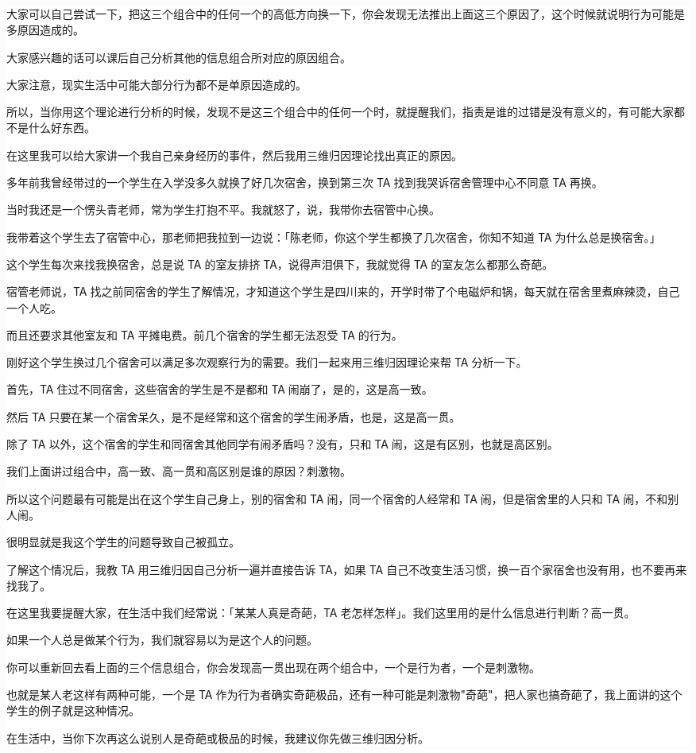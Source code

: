 
大家可以自己尝试一下，把这三个组合中的任何一个的高低方向换一下，你会发现无法推出上面这三个原因了，这个时候就说明行为可能是多原因造成的。


大家感兴趣的话可以课后自己分析其他的信息组合所对应的原因组合。


大家注意，现实生活中可能大部分行为都不是单原因造成的。


所以，当你用这个理论进行分析的时候，发现不是这三个组合中的任何一个时，就提醒我们，指责是谁的过错是没有意义的，有可能大家都不是什么好东西。


在这里我可以给大家讲一个我自己亲身经历的事件，然后我用三维归因理论找出真正的原因。


多年前我曾经带过的一个学生在入学没多久就换了好几次宿舍，换到第三次 TA 找到我哭诉宿舍管理中心不同意 TA 再换。


当时我还是一个愣头青老师，常为学生打抱不平。我就怒了，说，我带你去宿管中心换。


我带着这个学生去了宿管中心，那老师把我拉到一边说：「陈老师，你这个学生都换了几次宿舍，你知不知道 TA 为什么总是换宿舍。」


这个学生每次来找我换宿舍，总是说 TA 的室友排挤 TA，说得声泪俱下，我就觉得 TA 的室友怎么都那么奇葩。 


宿管老师说，TA 找之前同宿舍的学生了解情况，才知道这个学生是四川来的，开学时带了个电磁炉和锅，每天就在宿舍里煮麻辣烫，自己一个人吃。


而且还要求其他室友和 TA 平摊电费。前几个宿舍的学生都无法忍受 TA 的行为。


刚好这个学生换过几个宿舍可以满足多次观察行为的需要。我们一起来用三维归因理论来帮 TA 分析一下。


首先，TA 住过不同宿舍，这些宿舍的学生是不是都和 TA 闹崩了，是的，这是高一致。


然后 TA 只要在某一个宿舍呆久，是不是经常和这个宿舍的学生闹矛盾，也是，这是高一贯。


除了 TA 以外，这个宿舍的学生和同宿舍其他同学有闹矛盾吗？没有，只和 TA 闹，这是有区别，也就是高区别。


我们上面讲过组合中，高一致、高一贯和高区别是谁的原因？刺激物。


所以这个问题最有可能是出在这个学生自己身上，别的宿舍和 TA 闹，同一个宿舍的人经常和 TA 闹，但是宿舍里的人只和 TA 闹，不和别人闹。


很明显就是我这个学生的问题导致自己被孤立。


了解这个情况后，我教 TA 用三维归因自己分析一遍并直接告诉 TA，如果 TA 自己不改变生活习惯，换一百个家宿舍也没有用，也不要再来找我了。


在这里我要提醒大家，在生活中我们经常说：「某某人真是奇葩，TA 老怎样怎样」。我们这里用的是什么信息进行判断？高一贯。


如果一个人总是做某个行为，我们就容易以为是这个人的问题。


你可以重新回去看上面的三个信息组合，你会发现高一贯出现在两个组合中，一个是行为者，一个是刺激物。


也就是某人老这样有两种可能，一个是 TA 作为行为者确实奇葩极品，还有一种可能是刺激物"奇葩"，把人家也搞奇葩了，我上面讲的这个学生的例子就是这种情况。


在生活中，当你下次再这么说别人是奇葩或极品的时候，我建议你先做三维归因分析。

